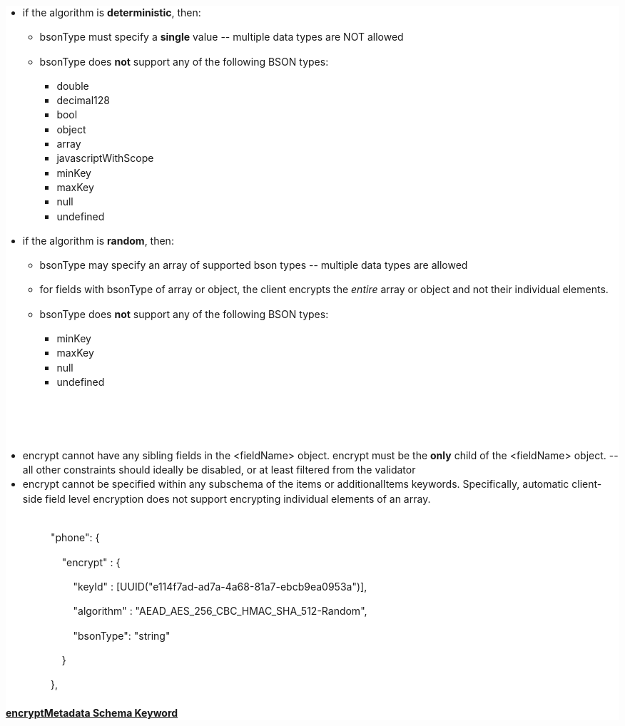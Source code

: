 * if the algorithm is **deterministic**, then:

  * bsonType must specify a **single** value -- multiple data types are NOT allowed
  * bsonType does **not** support any of the following BSON types:&nbsp;

    * double
    * decimal128
    * bool
    * object
    * array
    * javascriptWithScope
    * minKey
    * maxKey
    * null
    * undefined

* if the algorithm is **random**, then:

  * bsonType may specify an array of supported bson types -- multiple data types are allowed
  * for fields with bsonType of array or object, the client encrypts the *entire* array or object and not their individual elements.
  * bsonType does **not** support any of the following BSON types:&nbsp;

    * minKey
    * maxKey
    * null
    * undefined

&nbsp;

&nbsp;

* encrypt cannot have any sibling fields in the \<fieldName\> object. encrypt must be the **only** child of the \<fieldName\> object. -- all other constraints should ideally be disabled, or at least filtered from the validator
* encrypt cannot be specified within any subschema of the items or additionalItems keywords. Specifically, automatic client-side field level encryption does not support encrypting individual elements of an array.\
&nbsp;

&nbsp; &nbsp; &nbsp; &nbsp; &nbsp; &nbsp; &nbsp; &nbsp; "phone": {

&nbsp; &nbsp; &nbsp; &nbsp; &nbsp; &nbsp; &nbsp; &nbsp; &nbsp; &nbsp; "encrypt" : {

&nbsp; &nbsp; &nbsp; &nbsp; &nbsp; &nbsp; &nbsp; &nbsp; &nbsp; &nbsp; &nbsp; &nbsp; "keyId" : \[UUID("e114f7ad-ad7a-4a68-81a7-ebcb9ea0953a")\],

&nbsp; &nbsp; &nbsp; &nbsp; &nbsp; &nbsp; &nbsp; &nbsp; &nbsp; &nbsp; &nbsp; &nbsp; "algorithm" : "AEAD\_AES\_256\_CBC\_HMAC\_SHA\_512-Random",

&nbsp; &nbsp; &nbsp; &nbsp; &nbsp; &nbsp; &nbsp; &nbsp; &nbsp; &nbsp; &nbsp; &nbsp; "bsonType": "string"

&nbsp; &nbsp; &nbsp; &nbsp; &nbsp; &nbsp; &nbsp; &nbsp; &nbsp; &nbsp; }

&nbsp; &nbsp; &nbsp; &nbsp; &nbsp; &nbsp; &nbsp; &nbsp; },

#### [encryptMetadata Schema Keyword](<https://www.mongodb.com/docs/manual/reference/security-client-side-automatic-json-schema/#encryptmetadata-schema-keyword> "target=\"\_blank\"")
